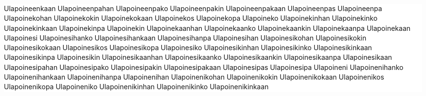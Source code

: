 Ulapoineenkaan
Ulapoineenpahan
Ulapoineenpako
Ulapoineenpakin
Ulapoineenpakaan
Ulapoineenpas
Ulapoineenpa
Ulapoinekohan
Ulapoinekokin
Ulapoinekokaan
Ulapoinekos
Ulapoinekopa
Ulapoineko
Ulapoinekinhan
Ulapoinekinko
Ulapoinekinkaan
Ulapoinekinpa
Ulapoinekin
Ulapoinekaanhan
Ulapoinekaanko
Ulapoinekaankin
Ulapoinekaanpa
Ulapoinekaan
Ulapoinesi
Ulapoinesihanko
Ulapoinesihankaan
Ulapoinesihanpa
Ulapoinesihan
Ulapoinesikohan
Ulapoinesikokin
Ulapoinesikokaan
Ulapoinesikos
Ulapoinesikopa
Ulapoinesiko
Ulapoinesikinhan
Ulapoinesikinko
Ulapoinesikinkaan
Ulapoinesikinpa
Ulapoinesikin
Ulapoinesikaanhan
Ulapoinesikaanko
Ulapoinesikaankin
Ulapoinesikaanpa
Ulapoinesikaan
Ulapoinesipahan
Ulapoinesipako
Ulapoinesipakin
Ulapoinesipakaan
Ulapoinesipas
Ulapoinesipa
Ulapoineni
Ulapoinenihanko
Ulapoinenihankaan
Ulapoinenihanpa
Ulapoinenihan
Ulapoinenikohan
Ulapoinenikokin
Ulapoinenikokaan
Ulapoinenikos
Ulapoinenikopa
Ulapoineniko
Ulapoinenikinhan
Ulapoinenikinko
Ulapoinenikinkaan